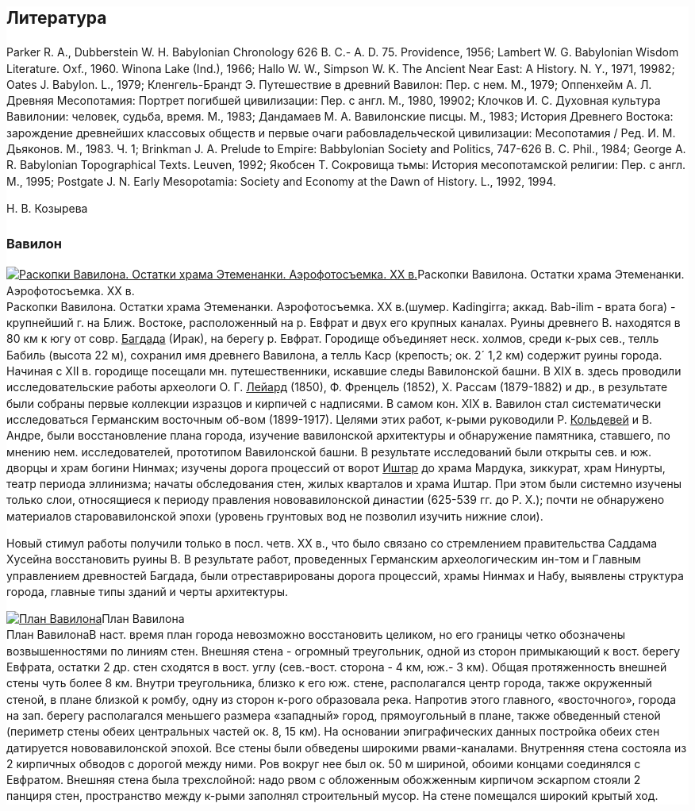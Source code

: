 ## Литература

Parker R. A., Dubberstein W. H. Babylonian Chronology 626 B. C.- A. D. 75. Providence, 1956; Lambert W. G. Babylonian Wisdom Literature. Oxf., 1960. Winona Lake (Ind.), 1966; Hallo W. W., Simpson W. K. The Ancient Near East: A History. N. Y., 1971, 19982; Oates J. Babylon. L., 1979; Кленгель-Брандт Э. Путешествие в древний Вавилон: Пер. с нем. М., 1979; Оппенхейм А. Л. Древняя Месопотамия: Портрет погибшей цивилизации: Пер. с англ. М., 1980, 19902; Клочков И. С. Духовная культура Вавилонии: человек, судьба, время. М., 1983; Дандамаев М. А. Вавилонские писцы. М., 1983; История Древнего Востока: зарождение древнейших классовых обществ и первые очаги рабовладельческой цивилизации: Месопотамия / Ред. И. М. Дьяконов. М., 1983. Ч. 1; Brinkman J. A. Prelude to Empire: Babbylonian Society and Politics, 747-626 B. C. Phil., 1984; George A. R. Babylonian Topographical Texts. Leuven, 1992; Якобсен Т. Сокровища тьмы: История месопотамской религии: Пер. с англ. М., 1995; Postgate J. N. Early Mesopotamia: Society and Economy at the Dawn of History. L., 1992, 1994.

Н. В. Козырева

### Вавилон

[![Раскопки Вавилона. Остатки храма Этеменанки. Аэрофотосъемка. ХХ в.](https://pravenc.ru/data/521/461/1234/i200.jpg "Кликните для увеличения картинки")](https://pravenc.ru/data/521/461/1234/i400.jpg)Раскопки Вавилона. Остатки храма Этеменанки. Аэрофотосъемка. ХХ в.  
Раскопки Вавилона. Остатки храма Этеменанки. Аэрофотосъемка. ХХ в.(шумер. Kadingirra; аккад. Bab-ilim - врата бога) - крупнейший г. на Ближ. Востоке, расположенный на р. Евфрат и двух его крупных каналах. Руины древнего В. находятся в 80 км к югу от совр. [Багдада](https://pravenc.ru/text/Багдада.html) (Ирак), на берегу р. Евфрат. Городище объединяет неск. холмов, среди к-рых сев., телль Бабиль (высота 22 м), сохранил имя древнего Вавилона, а телль Каср (крепость; ок. 2´
1,2 км) содержит руины города. Начиная с XII в. городище посещали мн. путешественники, искавшие следы Вавилонской башни. В XIX в. здесь проводили исследовательские работы археологи О. Г. [Лейард](https://pravenc.ru/text/Лейард.html) (1850), Ф. Френцель (1852), Х. Рассам (1879-1882) и др., в результате были собраны первые коллекции изразцов и кирпичей с надписями. В самом кон. XIX в. Вавилон стал систематически исследоваться Германским восточным об-вом (1899-1917). Целями этих работ, к-рыми руководили Р. [Кольдевей](https://pravenc.ru/text/Кольдевей.html) и В. Андре, были восстановление плана города, изучение вавилонской архитектуры и обнаружение памятника, ставшего, по мнению нем. исследователей, прототипом Вавилонской башни. В результате исследований были открыты сев. и юж. дворцы и храм богини Нинмах; изучены дорога процессий от ворот [Иштар](https://pravenc.ru/text/Иштар.html) до храма Мардука, зиккурат, храм Нинурты, театр периода эллинизма; начаты обследования стен, жилых кварталов и храма Иштар. При этом были системно изучены только слои, относящиеся к периоду правления нововавилонской династии (625-539 гг. до Р. Х.); почти не обнаружено материалов старовавилонской эпохи (уровень грунтовых вод не позволил изучить нижние слои).

Новый стимул работы получили только в посл. четв. XX в., что было связано со стремлением правительства Саддама Хусейна восстановить руины В. В результате работ, проведенных Германским археологическим ин-том и Главным управлением древностей Багдада, были отреставрированы дорога процессий, храмы Нинмах и Набу, выявлены структура города, главные типы зданий и черты архитектуры.

[![План Вавилона](https://pravenc.ru/data/771/460/1234/i200.jpg "Кликните для увеличения картинки")](https://pravenc.ru/data/771/460/1234/i400.jpg)План Вавилона  
План ВавилонаВ наст. время план города невозможно восстановить целиком, но его границы четко обозначены возвышенностями по линиям стен. Внешняя стена - огромный треугольник, одной из сторон примыкающий к вост. берегу Евфрата, остатки 2 др. стен сходятся в вост. углу (сев.-вост. сторона - 4 км, юж.- 3 км). Общая протяженность внешней стены чуть более 8 км. Внутри треугольника, близко к его юж. стене, располагался центр города, также окруженный стеной, в плане близкой к ромбу, одну из сторон к-рого образовала река. Напротив этого главного, «восточного», города на зап. берегу располагался меньшего размера «западный» город, прямоугольный в плане, также обведенный стеной (периметр стены обеих центральных частей ок. 8, 15 км). На основании эпиграфических данных постройка обеих стен датируется нововавилонской эпохой. Все стены были обведены широкими рвами-каналами. Внутренняя стена состояла из 2 кирпичных обводов с дорогой между ними. Ров вокруг нее был ок. 50 м шириной, обоими концами соединялся с Евфратом. Внешняя стена была трехслойной: надо рвом с обложенным обожженным кирпичом эскарпом стояли 2 панциря стен, пространство между к-рыми заполнял строительный мусор. На стене помещался широкий крытый ход.
